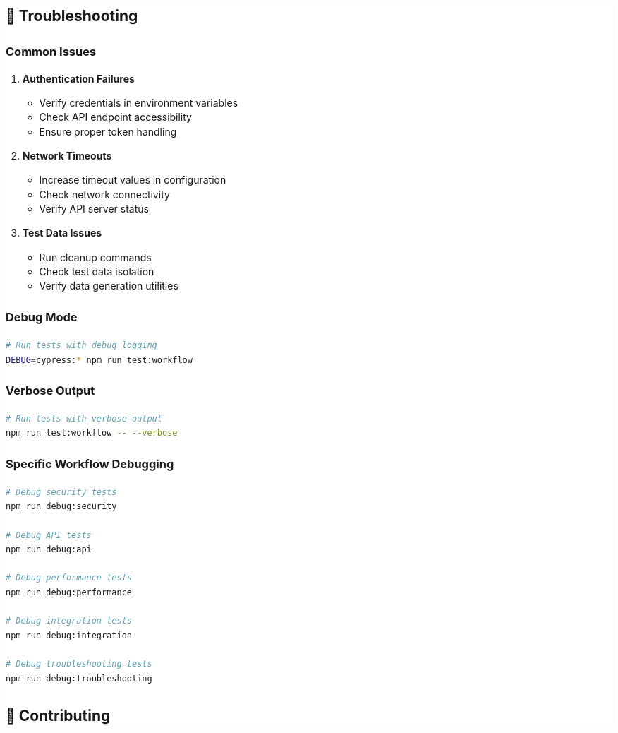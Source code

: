 ## 🐛 Troubleshooting

### Common Issues

1. **Authentication Failures**
   - Verify credentials in environment variables
   - Check API endpoint accessibility
   - Ensure proper token handling

2. **Network Timeouts**
   - Increase timeout values in configuration
   - Check network connectivity
   - Verify API server status

3. **Test Data Issues**
   - Run cleanup commands
   - Check test data isolation
   - Verify data generation utilities

### Debug Mode

```bash
# Run tests with debug logging
DEBUG=cypress:* npm run test:workflow
```

### Verbose Output

```bash
# Run tests with verbose output
npm run test:workflow -- --verbose
```

### Specific Workflow Debugging

```bash
# Debug security tests
npm run debug:security

# Debug API tests
npm run debug:api

# Debug performance tests
npm run debug:performance

# Debug integration tests
npm run debug:integration

# Debug troubleshooting tests
npm run debug:troubleshooting
```

## 🤝 Contributing
